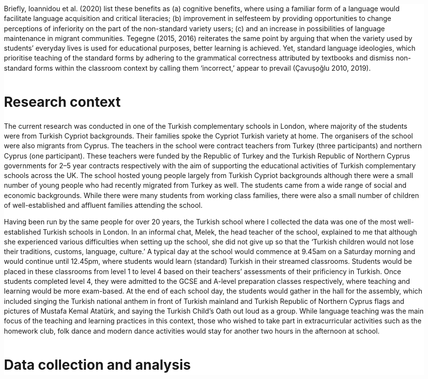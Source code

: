 Briefly, Ioannidou et al. (2020) list these benefits as (a) cognitive benefits, where using a familiar form of a language would facilitate language acquisition and critical literacies; (b) improvement in selfesteem by providing opportunities to change perceptions of inferiority on the part of the non-standard variety users; (c) and an increase in possibilities of language maintenance in migrant communities. Tegegne (2015, 2016) reiterates the same point by arguing that when the variety used by students’ everyday lives is used for educational purposes, better learning is achieved. Yet, standard language ideologies, which prioritise teaching of the standard forms by adhering to the grammatical correctness attributed by textbooks and dismiss non-standard forms within the classroom context by calling them ‘incorrect,’ appear to prevail (Çavuşoğlu 2010, 2019).

# Research context

The current research was conducted in one of the Turkish complementary schools in London, where majority of the students were from Turkish Cypriot backgrounds. Their families spoke the Cypriot Turkish variety at home. The organisers of the school were also migrants from Cyprus. The teachers in the school were contract teachers from Turkey (three participants) and northern Cyprus (one participant). These teachers were funded by the Republic of Turkey and the Turkish Republic of Northern Cyprus governments for 2–5 year contracts respectively with the aim of supporting the educational activities of Turkish complementary schools across the UK. The school hosted young people largely from Turkish Cypriot backgrounds although there were a small number of young people who had recently migrated from Turkey as well. The students came from a wide range of social and economic backgrounds. While there were many students from working class families, there were also a small number of children of well-established and affluent families attending the school.

Having been run by the same people for over 20 years, the Turkish school where I collected the data was one of the most well-established Turkish schools in London. In an informal chat, Melek, the head teacher of the school, explained to me that although she experienced various difficulties when setting up the school, she did not give up so that the ‘Turkish children would not lose their traditions, customs, language, culture.’ A typical day at the school would commence at 9.45am on a Saturday morning and would continue until 12.45pm, where students would learn (standard) Turkish in their streamed classrooms. Students would be placed in these classrooms from level 1 to level 4 based on their teachers’ assessments of their prificiency in Turkish. Once students completed level 4, they were admitted to the GCSE and A-level preparation classes respectively, where teaching and learning would be more exam-based. At the end of each school day, the students would gather in the hall for the assembly, which included singing the Turkish national anthem in front of Turkish mainland and Turkish Republic of Northern Cyprus flags and pictures of Mustafa Kemal Atatürk, and saying the Turkish Child’s Oath out loud as a group. While language teaching was the main focus of the teaching and learning practices in this context, those who wished to take part in extracurricular activities such as the homework club, folk dance and modern dance activities would stay for another two hours in the afternoon at school.

# Data collection and analysis
